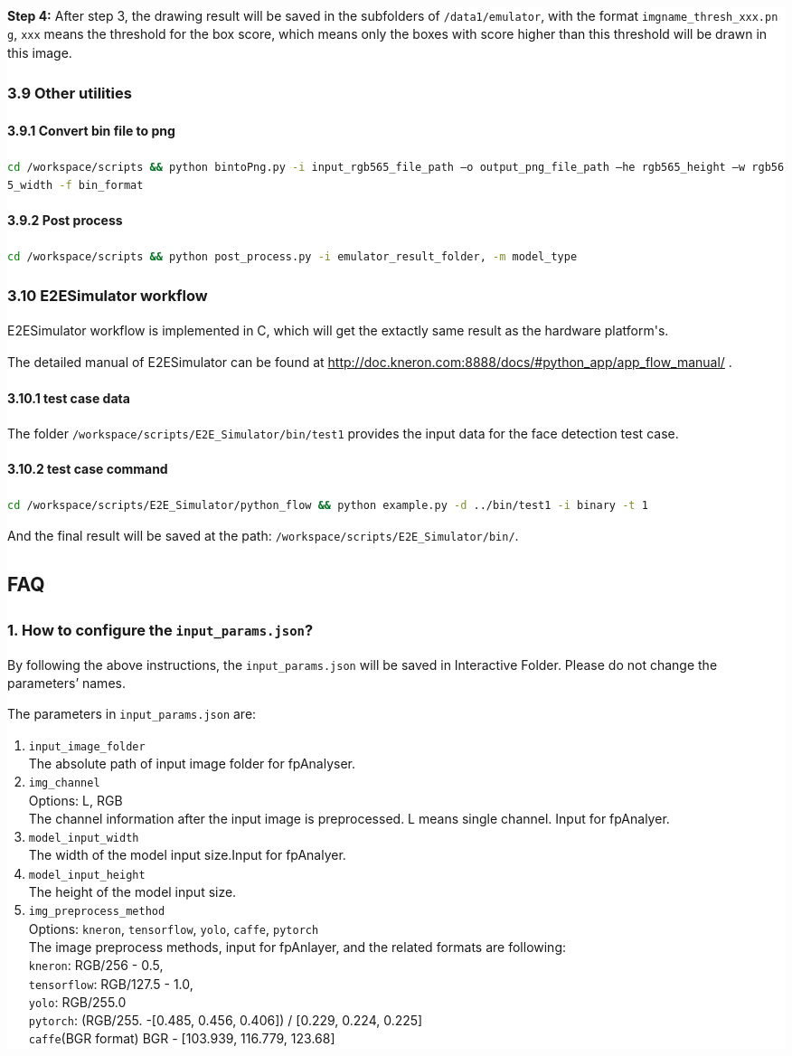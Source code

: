 **Step 4:** After step 3, the drawing result will be saved in the subfolders of `/data1/emulator`, with the format `imgname_thresh_xxx.png`, `xxx` means the threshold for the box score, which means only the boxes with score higher than this threshold will be drawn in this image.

### 3.9 Other utilities

#### 3.9.1 Convert bin file to png

```bash
cd /workspace/scripts && python bintoPng.py -i input_rgb565_file_path –o output_png_file_path –he rgb565_height –w rgb565_width -f bin_format
```

#### 3.9.2 Post process

```bash
cd /workspace/scripts && python post_process.py -i emulator_result_folder, -m model_type
```

### 3.10 E2ESimulator workflow

E2ESimulator workflow is implemented in C, which will get the extactly same result as the hardware platform's.

The detailed manual of E2ESimulator can be found at <http://doc.kneron.com:8888/docs/#python_app/app_flow_manual/> .

#### 3.10.1 test case data

The folder `/workspace/scripts/E2E_Simulator/bin/test1` provides the input data for the face detection test case.

#### 3.10.2 test case command

```bash
cd /workspace/scripts/E2E_Simulator/python_flow && python example.py -d ../bin/test1 -i binary -t 1
```

And the final result will be saved at the path: `/workspace/scripts/E2E_Simulator/bin/`.


## FAQ

### 1. How to configure the `input_params.json`?

By following the above instructions, the `input_params.json` will be saved in Interactive Folder.
Please do not change the parameters’ names.

The parameters in `input_params.json` are:

1. `input_image_folder`  
The absolute path of input image folder for fpAnalyser.  
2. `img_channel`  
Options: L, RGB  
The channel information after the input image is preprocessed. L means single channel. Input for fpAnalyer.  
3. `model_input_width`  
The width of the model input size.Input for fpAnalyer.  
4. `model_input_height`  
The height of the model input size.  
5. `img_preprocess_method`  
Options: `kneron`, `tensorflow`, `yolo`, `caffe`, `pytorch`  
The image preprocess methods, input for fpAnlayer, and the related formats are following:  
`kneron`: RGB/256 - 0.5,  
`tensorflow`: RGB/127.5 - 1.0,  
`yolo`: RGB/255.0  
`pytorch`: (RGB/255. -[0.485, 0.456, 0.406]) / [0.229, 0.224, 0.225]  
`caffe`(BGR format) BGR  - [103.939, 116.779, 123.68]  